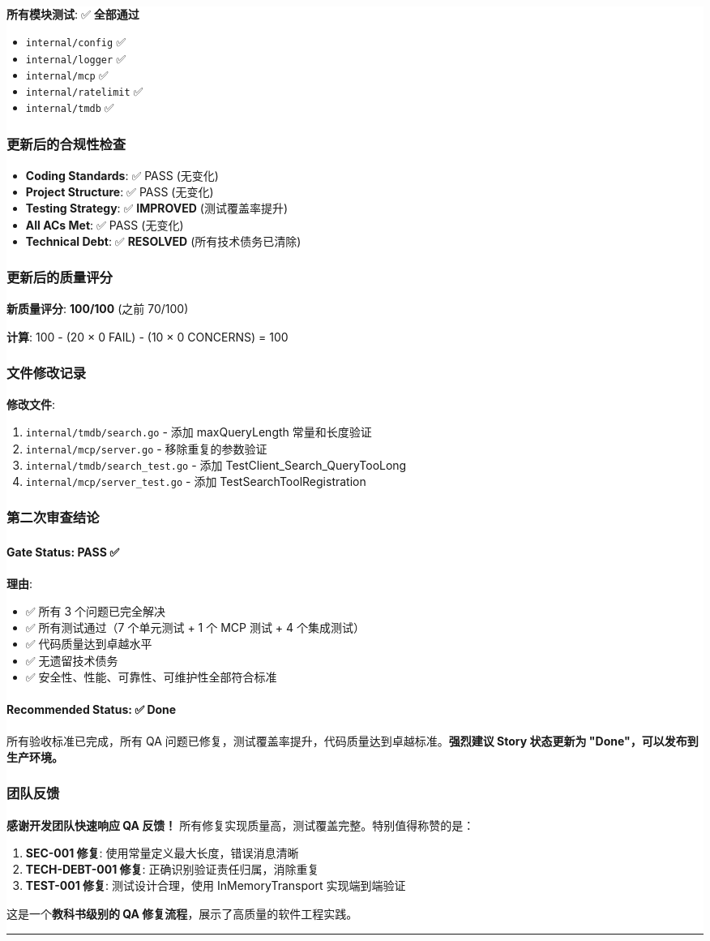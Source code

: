 **所有模块测试**: ✅ **全部通过**
- `internal/config` ✅
- `internal/logger` ✅
- `internal/mcp` ✅
- `internal/ratelimit` ✅
- `internal/tmdb` ✅

### 更新后的合规性检查

- **Coding Standards**: ✅ PASS (无变化)
- **Project Structure**: ✅ PASS (无变化)
- **Testing Strategy**: ✅ **IMPROVED** (测试覆盖率提升)
- **All ACs Met**: ✅ PASS (无变化)
- **Technical Debt**: ✅ **RESOLVED** (所有技术债务已清除)

### 更新后的质量评分

**新质量评分**: **100/100** (之前 70/100)

**计算**: 100 - (20 × 0 FAIL) - (10 × 0 CONCERNS) = 100

### 文件修改记录

**修改文件**:
1. `internal/tmdb/search.go` - 添加 maxQueryLength 常量和长度验证
2. `internal/mcp/server.go` - 移除重复的参数验证
3. `internal/tmdb/search_test.go` - 添加 TestClient_Search_QueryTooLong
4. `internal/mcp/server_test.go` - 添加 TestSearchToolRegistration

### 第二次审查结论

#### Gate Status: **PASS** ✅

**理由**:
- ✅ 所有 3 个问题已完全解决
- ✅ 所有测试通过（7 个单元测试 + 1 个 MCP 测试 + 4 个集成测试）
- ✅ 代码质量达到卓越水平
- ✅ 无遗留技术债务
- ✅ 安全性、性能、可靠性、可维护性全部符合标准

#### Recommended Status: **✅ Done**

所有验收标准已完成，所有 QA 问题已修复，测试覆盖率提升，代码质量达到卓越标准。**强烈建议 Story 状态更新为 "Done"，可以发布到生产环境。**

### 团队反馈

**感谢开发团队快速响应 QA 反馈！** 所有修复实现质量高，测试覆盖完整。特别值得称赞的是：

1. **SEC-001 修复**: 使用常量定义最大长度，错误消息清晰
2. **TECH-DEBT-001 修复**: 正确识别验证责任归属，消除重复
3. **TEST-001 修复**: 测试设计合理，使用 InMemoryTransport 实现端到端验证

这是一个**教科书级别的 QA 修复流程**，展示了高质量的软件工程实践。

---